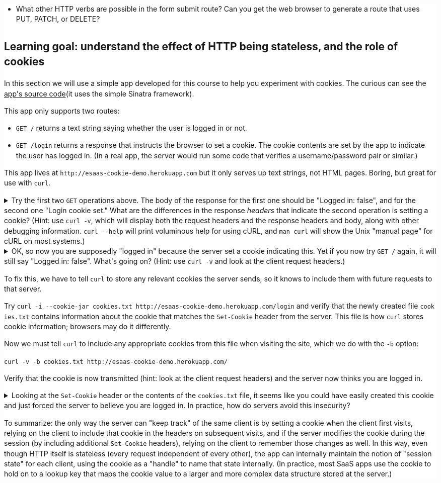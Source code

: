 * What other HTTP verbs are possible in the form submit route?  Can you get the web browser to generate a route that uses PUT, PATCH, or DELETE?

## Learning goal: understand the effect of HTTP being stateless, and the role of cookies

In this section we will use a simple app developed for this course to help you experiment with cookies.  The curious can see the [app's source code](https://github.com/saasbook/simple-cookie-demo)(it uses the simple Sinatra framework).

This app only supports two routes: 

* `GET /` returns a text string saying whether the user is logged in or not.

* `GET /login` returns a response that instructs the browser to set a cookie.  The cookie contents are set by the app to  indicate the user has logged in.  (In a real app, the server would run some code that verifies a username/password pair or similar.)

This app lives at `http://esaas-cookie-demo.herokuapp.com` but it only serves up text strings, not HTML pages.  Boring, but great for use with `curl`.


<details><summary>Try the first two <code>GET</code> operations above.  The body of the response for the first one should be "Logged in: false", and for the second one "Login cookie set."  What are the differences in the response <i>headers</i> that indicate the second operation is setting a cookie? (Hint: use <code>curl -v</code>, which will display both the request headers and the response headers and body, along with other debugging information.  <code>curl --help</code> will print voluminous help for using cURL, and <code>man curl</code> will show the Unix "manual page" for cURL on most systems.)  </summary></details>

<details><summary>OK, so now you are supposedly "logged in" because the server set a cookie indicating this.  Yet if you now try <code>GET /</code> again, it will still say "Logged in: false".  What's going on?  (Hint: use <code>curl -v</code>
and look at the client request headers.) </summary></details>


To fix this, we have to tell `curl` to store any relevant cookies the server sends, so it knows to include them with future requests to that server.

Try `curl -i --cookie-jar cookies.txt http://esaas-cookie-demo.herokuapp.com/login` and verify that the newly created file `cookies.txt` contains information about the cookie that matches the `Set-Cookie` header from the server.  This file is how `curl` stores cookie information; browsers may do it differently.

Now we must tell `curl` to include any appropriate cookies from this file when visiting the site, which we do with the `-b` option: 

`curl -v -b cookies.txt http://esaas-cookie-demo.herokuapp.com/`

Verify that the cookie is now transmitted (hint: look at the client request headers) and the server now thinks you are logged in.

<details><summary>Looking at the <code>Set-Cookie</code> header or the contents of the <code>cookies.txt</code> file, it seems like you could have easily created this cookie and just forced the server to believe you are logged in.  In practice, how do servers avoid this insecurity?</summary></details>

To summarize: the only way the server can "keep track" of the same client is by setting a cookie when the client first visits, relying on the client to include that cookie in the headers on subsequent visits, and if the server modifies the cookie during the session (by including additional <code>Set-Cookie</code> headers), relying on the client to remember those changes as well.  In this way, even though HTTP itself is stateless (every request independent of every other), the app can internally maintain the notion of "session state" for each client, using the cookie as a "handle" to name that state internally. (In practice, most SaaS apps use the cookie to hold on to a lookup key that maps the cookie value to a larger and more complex data structure stored at the server.)
